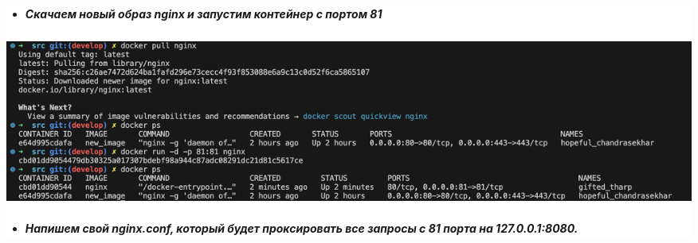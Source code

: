 - ##### Скачаем новый образ nginx и запустим контейнер с портом 81
![25](images/25.png)

- ##### Напишем свой *nginx.conf*, который будет проксировать все запросы с 81 порта на *127.0.0.1:8080*.